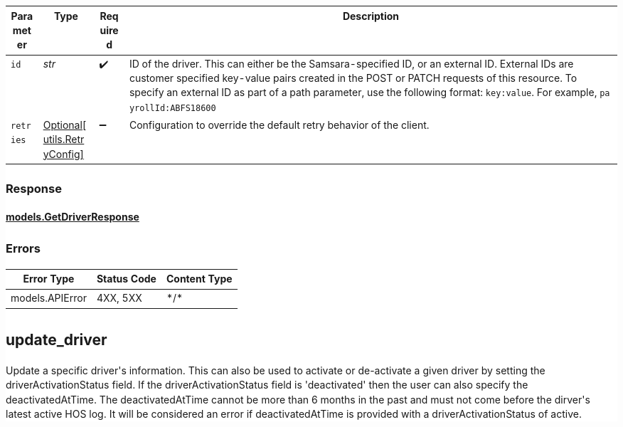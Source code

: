 | Parameter                                                                                                                                                                                                                                                                                                                      | Type                                                                                                                                                                                                                                                                                                                           | Required                                                                                                                                                                                                                                                                                                                       | Description                                                                                                                                                                                                                                                                                                                    |
| ------------------------------------------------------------------------------------------------------------------------------------------------------------------------------------------------------------------------------------------------------------------------------------------------------------------------------ | ------------------------------------------------------------------------------------------------------------------------------------------------------------------------------------------------------------------------------------------------------------------------------------------------------------------------------ | ------------------------------------------------------------------------------------------------------------------------------------------------------------------------------------------------------------------------------------------------------------------------------------------------------------------------------ | ------------------------------------------------------------------------------------------------------------------------------------------------------------------------------------------------------------------------------------------------------------------------------------------------------------------------------ |
| `id`                                                                                                                                                                                                                                                                                                                           | *str*                                                                                                                                                                                                                                                                                                                          | :heavy_check_mark:                                                                                                                                                                                                                                                                                                             | ID of the driver. This can either be the Samsara-specified ID, or an external ID. External IDs are customer specified key-value pairs created in the POST or PATCH requests of this resource. To specify an external ID as part of a path parameter, use the following format: `key:value`. For example, `payrollId:ABFS18600` |
| `retries`                                                                                                                                                                                                                                                                                                                      | [Optional[utils.RetryConfig]](../../models/utils/retryconfig.md)                                                                                                                                                                                                                                                               | :heavy_minus_sign:                                                                                                                                                                                                                                                                                                             | Configuration to override the default retry behavior of the client.                                                                                                                                                                                                                                                            |

### Response

**[models.GetDriverResponse](../../models/getdriverresponse.md)**

### Errors

| Error Type      | Status Code     | Content Type    |
| --------------- | --------------- | --------------- |
| models.APIError | 4XX, 5XX        | \*/\*           |

## update_driver

Update a specific driver's information. This can also be used to activate or de-activate a given driver by setting the driverActivationStatus field. If the driverActivationStatus field is 'deactivated' then the user can also specify the deactivatedAtTime. The deactivatedAtTime cannot be more than 6 months in the past and must not come before the dirver's latest active HOS log. It will be considered an error if deactivatedAtTime is provided with a driverActivationStatus of active. 
